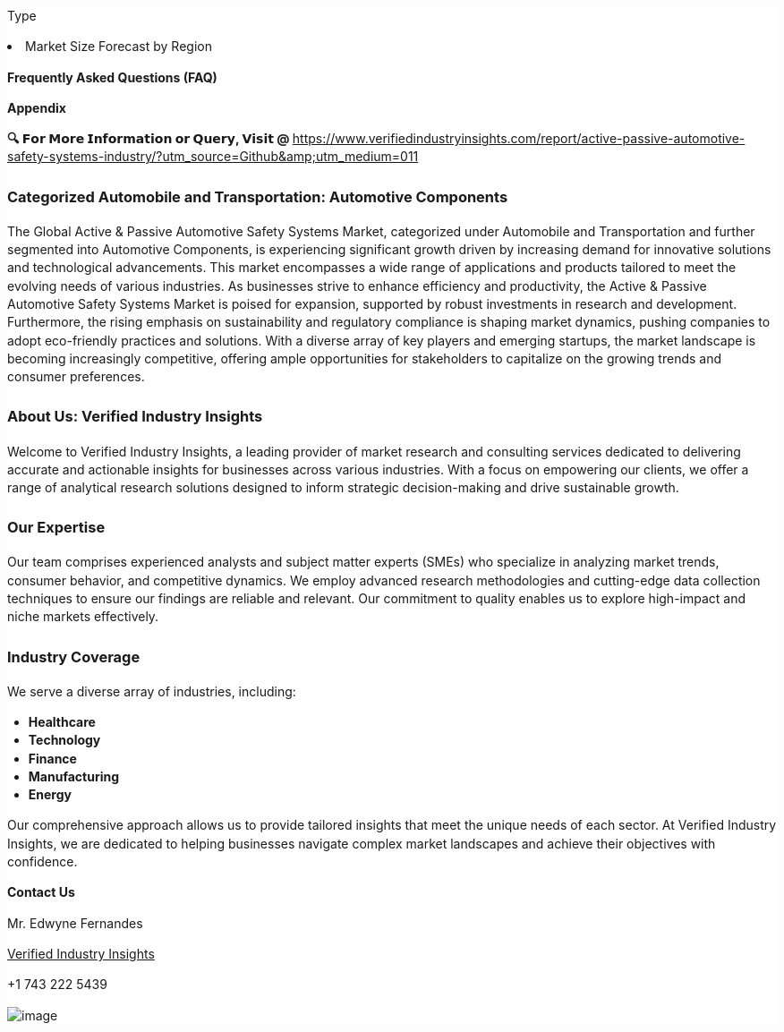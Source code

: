 Type</li><li>Market Size Forecast by Region</li></ul><p><strong>Frequently Asked Questions (FAQ)</strong></p><p><strong>Appendix<br /></strong></p><p><strong>🔍 𝗙𝗼𝗿 𝗠𝗼𝗿𝗲 𝗜𝗻𝗳𝗼𝗿𝗺𝗮𝘁𝗶𝗼𝗻 𝗼𝗿 𝗤𝘂𝗲𝗿𝘆, 𝗩𝗶𝘀𝗶𝘁 @ </strong><a href="https://www.verifiedindustryinsights.com/report/active-passive-automotive-safety-systems-industry/?utm_source=Github&amp;utm_medium=011">https://www.verifiedindustryinsights.com/report/active-passive-automotive-safety-systems-industry/?utm_source=Github&amp;utm_medium=011</a>&nbsp;</p><h3>Categorized Automobile and Transportation: Automotive Components </h3><p>The Global Active & Passive Automotive Safety Systems Market, categorized under Automobile and Transportation and further segmented into Automotive Components, is experiencing significant growth driven by increasing demand for innovative solutions and technological advancements. This market encompasses a wide range of applications and products tailored to meet the evolving needs of various industries. As businesses strive to enhance efficiency and productivity, the Active & Passive Automotive Safety Systems Market is poised for expansion, supported by robust investments in research and development. Furthermore, the rising emphasis on sustainability and regulatory compliance is shaping market dynamics, pushing companies to adopt eco-friendly practices and solutions. With a diverse array of key players and emerging startups, the market landscape is becoming increasingly competitive, offering ample opportunities for stakeholders to capitalize on the growing trends and consumer preferences.</p><h3>About Us: Verified Industry Insights</h3><p>Welcome to Verified Industry Insights, a leading provider of market research and consulting services dedicated to delivering accurate and actionable insights for businesses across various industries. With a focus on empowering our clients, we offer a range of analytical research solutions designed to inform strategic decision-making and drive sustainable growth.</p><h3>Our Expertise</h3><p>Our team comprises experienced analysts and subject matter experts (SMEs) who specialize in analyzing market trends, consumer behavior, and competitive dynamics. We employ advanced research methodologies and cutting-edge data collection techniques to ensure our findings are reliable and relevant. Our commitment to quality enables us to explore high-impact and niche markets effectively.</p><h3>Industry Coverage</h3><p>We serve a diverse array of industries, including:</p><ul><li><strong>Healthcare</strong></li><li><strong>Technology</strong></li><li><strong>Finance</strong></li><li><strong>Manufacturing</strong></li><li><strong>Energy</strong></li></ul><p>Our comprehensive approach allows us to provide tailored insights that meet the unique needs of each sector. At Verified Industry Insights, we are dedicated to helping businesses navigate complex market landscapes and achieve their objectives with confidence.</p><p><strong>Contact Us</strong></p><p>Mr. Edwyne Fernandes</p><p><a href="https://www.verifiedindustryinsights.com/">Verified Industry Insights</a></p><p>+1 743 222 5439</p>
![image](https://github.com/user-attachments/assets/2fd6e946-5f40-4fc6-bf99-f62c8861d6f9)
